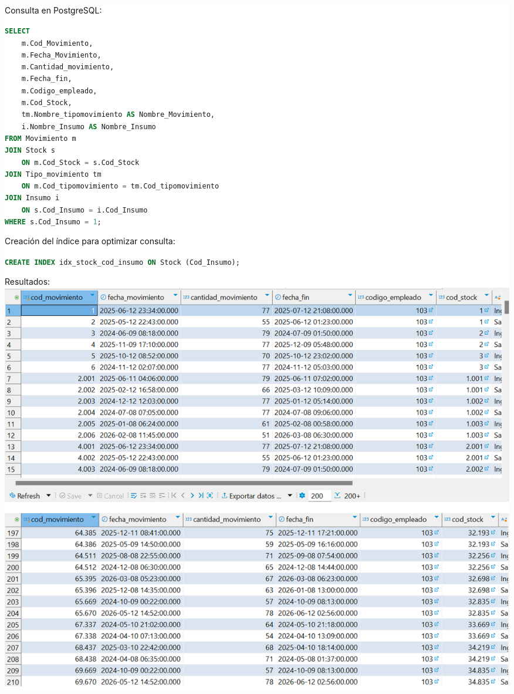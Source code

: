 Consulta en PostgreSQL:

```sql
SELECT
    m.Cod_Movimiento,
    m.Fecha_Movimiento,
    m.Cantidad_movimiento,
    m.Fecha_fin,
    m.Codigo_empleado,
    m.Cod_Stock,
    tm.Nombre_tipomovimiento AS Nombre_Movimiento,
    i.Nombre_Insumo AS Nombre_Insumo
FROM Movimiento m
JOIN Stock s
    ON m.Cod_Stock = s.Cod_Stock
JOIN Tipo_movimiento tm
    ON m.Cod_tipomovimiento = tm.Cod_tipomovimiento
JOIN Insumo i
    ON s.Cod_Insumo = i.Cod_Insumo
WHERE s.Cod_Insumo = 1;
```

Creación del índice para optimizar consulta:

```sql
CREATE INDEX idx_stock_cod_insumo ON Stock (Cod_Insumo);
```

Resultados:
![alt text](../Capturas/resultado1.png)

![alt text](../Capturas/resultado2.png)
